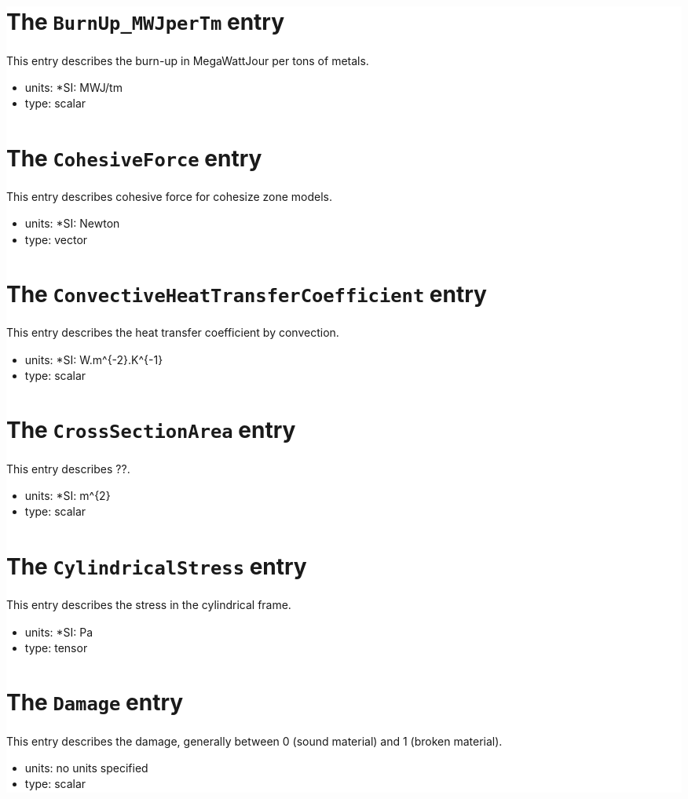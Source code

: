 # The `BurnUp_MWJperTm` entry

This entry describes the burn-up in MegaWattJour per tons of metals.


* units:
  *SI: MWJ/tm
* type: scalar

# The `CohesiveForce` entry

This entry describes cohesive force for cohesize zone models.


* units:
  *SI: Newton
* type: vector

# The `ConvectiveHeatTransferCoefficient` entry

This entry describes the heat transfer coefficient by convection.


* units:
  *SI: W.m^{-2}.K^{-1}
* type: scalar

# The `CrossSectionArea` entry

This entry describes ??.


* units:
  *SI: m^{2}
* type: scalar

# The `CylindricalStress` entry

This entry describes the stress in the cylindrical frame.


* units:
  *SI: Pa
* type: tensor

# The `Damage` entry

This entry describes the damage, generally between 0 (sound material) and 1 (broken material).


* units:
no units specified
* type: scalar
